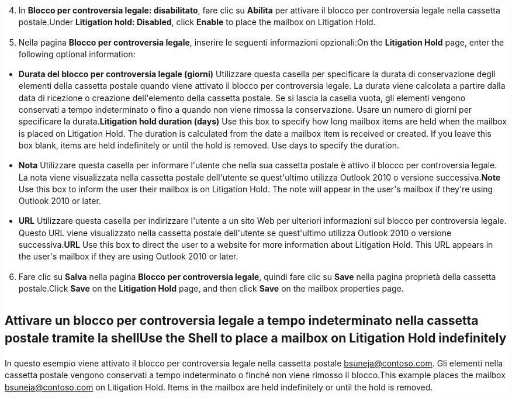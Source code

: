 4. <span data-ttu-id="bb0aa-139">In **Blocco per controversia legale: disabilitato**, fare clic su **Abilita** per attivare il blocco per controversia legale nella cassetta postale.</span><span class="sxs-lookup"><span data-stu-id="bb0aa-139">Under **Litigation hold: Disabled**, click **Enable** to place the mailbox on Litigation Hold.</span></span> 
    
5. <span data-ttu-id="bb0aa-140">Nella pagina **Blocco per controversia legale**, inserire le seguenti informazioni opzionali:</span><span class="sxs-lookup"><span data-stu-id="bb0aa-140">On the **Litigation Hold** page, enter the following optional information:</span></span> 
    
  - <span data-ttu-id="bb0aa-p110">**Durata del blocco per controversia legale (giorni)** Utilizzare questa casella per specificare la durata di conservazione degli elementi della cassetta postale quando viene attivato il blocco per controversia legale. La durata viene calcolata a partire dalla data di ricezione o creazione dell'elemento della cassetta postale. Se si lascia la casella vuota, gli elementi vengono conservati a tempo indeterminato o fino a quando non viene rimossa la conservazione. Usare un numero di giorni per specificare la durata.</span><span class="sxs-lookup"><span data-stu-id="bb0aa-p110">**Litigation hold duration (days)** Use this box to specify how long mailbox items are held when the mailbox is placed on Litigation Hold. The duration is calculated from the date a mailbox item is received or created. If you leave this box blank, items are held indefinitely or until the hold is removed. Use days to specify the duration.</span></span> 
    
  - <span data-ttu-id="bb0aa-p111">**Nota** Utilizzare questa casella per informare l'utente che nella sua cassetta postale è attivo il blocco per controversia legale. La nota viene visualizzata nella cassetta postale dell'utente se quest'ultimo utilizza Outlook 2010 o versione successiva.</span><span class="sxs-lookup"><span data-stu-id="bb0aa-p111">**Note** Use this box to inform the user their mailbox is on Litigation Hold. The note will appear in the user's mailbox if they're using Outlook 2010 or later.</span></span> 
    
  - <span data-ttu-id="bb0aa-p112">**URL** Utilizzare questa casella per indirizzare l'utente a un sito Web per ulteriori informazioni sul blocco per controversia legale. Questo URL viene visualizzato nella cassetta postale dell'utente se quest'ultimo utilizza Outlook 2010 o versione successiva.</span><span class="sxs-lookup"><span data-stu-id="bb0aa-p112">**URL** Use this box to direct the user to a website for more information about Litigation Hold. This URL appears in the user's mailbox if they are using Outlook 2010 or later.</span></span> 
    
6. <span data-ttu-id="bb0aa-149">Fare clic su **Salva** nella pagina **Blocco per controversia legale**, quindi fare clic su **Save** nella pagina proprietà della cassetta postale.</span><span class="sxs-lookup"><span data-stu-id="bb0aa-149">Click **Save** on the **Litigation Hold** page, and then click **Save** on the mailbox properties page.</span></span> 
  
## <a name="use-the-shell-to-place-a-mailbox-on-litigation-hold-indefinitely"></a><span data-ttu-id="bb0aa-150">Attivare un blocco per controversia legale a tempo indeterminato nella cassetta postale tramite la shell</span><span class="sxs-lookup"><span data-stu-id="bb0aa-150">Use the Shell to place a mailbox on Litigation Hold indefinitely</span></span>
<span data-ttu-id="bb0aa-151"><a name="sectionSection2"> </a></span><span class="sxs-lookup"><span data-stu-id="bb0aa-151"></span></span>

<span data-ttu-id="bb0aa-p113">In questo esempio viene attivato il blocco per controversia legale nella cassetta postale bsuneja@contoso.com. Gli elementi nella cassetta postale vengono conservati a tempo indeterminato o finché non viene rimosso il blocco.</span><span class="sxs-lookup"><span data-stu-id="bb0aa-p113">This example places the mailbox bsuneja@contoso.com on Litigation Hold. Items in the mailbox are held indefinitely or until the hold is removed.</span></span>
  